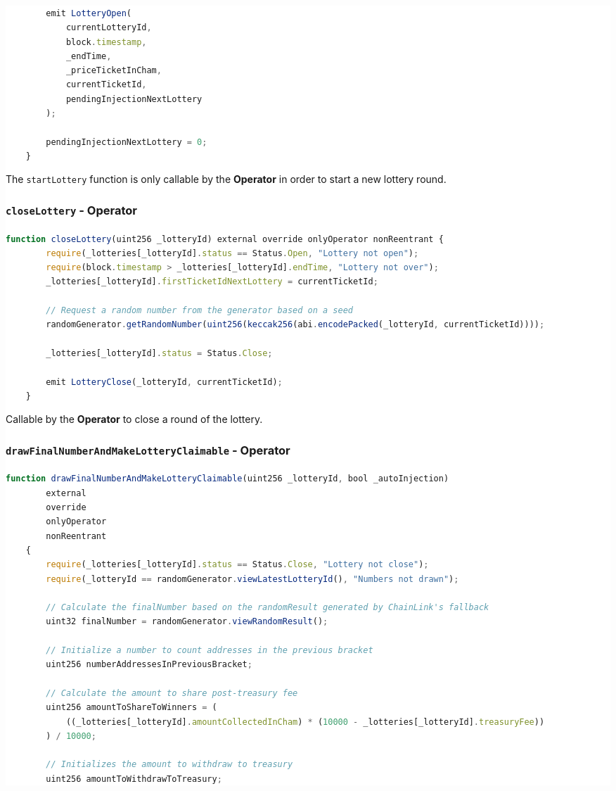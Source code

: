 ```typescript
        emit LotteryOpen(
            currentLotteryId,
            block.timestamp,
            _endTime,
            _priceTicketInCham,
            currentTicketId,
            pendingInjectionNextLottery
        );

        pendingInjectionNextLottery = 0;
    }
```

The `startLottery` function is only callable by the **Operator** in order to start a new lottery round.



### `closeLottery` - Operator

```typescript
function closeLottery(uint256 _lotteryId) external override onlyOperator nonReentrant {
        require(_lotteries[_lotteryId].status == Status.Open, "Lottery not open");
        require(block.timestamp > _lotteries[_lotteryId].endTime, "Lottery not over");
        _lotteries[_lotteryId].firstTicketIdNextLottery = currentTicketId;

        // Request a random number from the generator based on a seed
        randomGenerator.getRandomNumber(uint256(keccak256(abi.encodePacked(_lotteryId, currentTicketId))));

        _lotteries[_lotteryId].status = Status.Close;

        emit LotteryClose(_lotteryId, currentTicketId);
    }
```

Callable by the **Operator** to close a round of the lottery.



### `drawFinalNumberAndMakeLotteryClaimable` - Operator

```typescript
function drawFinalNumberAndMakeLotteryClaimable(uint256 _lotteryId, bool _autoInjection)
        external
        override
        onlyOperator
        nonReentrant
    {
        require(_lotteries[_lotteryId].status == Status.Close, "Lottery not close");
        require(_lotteryId == randomGenerator.viewLatestLotteryId(), "Numbers not drawn");

        // Calculate the finalNumber based on the randomResult generated by ChainLink's fallback
        uint32 finalNumber = randomGenerator.viewRandomResult();

        // Initialize a number to count addresses in the previous bracket
        uint256 numberAddressesInPreviousBracket;

        // Calculate the amount to share post-treasury fee
        uint256 amountToShareToWinners = (
            ((_lotteries[_lotteryId].amountCollectedInCham) * (10000 - _lotteries[_lotteryId].treasuryFee))
        ) / 10000;

        // Initializes the amount to withdraw to treasury
        uint256 amountToWithdrawToTreasury;

```